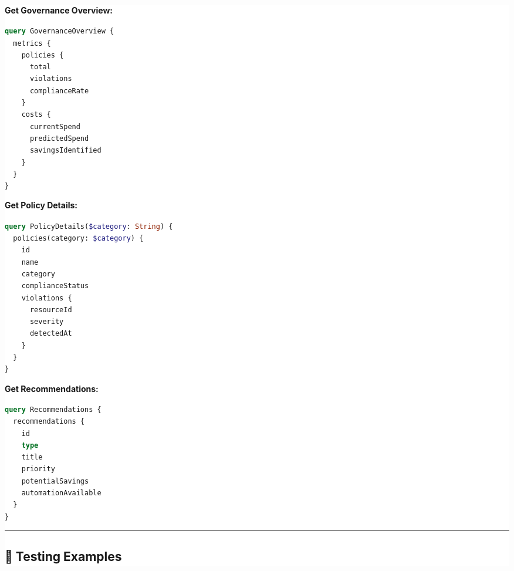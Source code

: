 **Get Governance Overview:**
```graphql
query GovernanceOverview {
  metrics {
    policies {
      total
      violations
      complianceRate
    }
    costs {
      currentSpend
      predictedSpend
      savingsIdentified
    }
  }
}
```

**Get Policy Details:**
```graphql
query PolicyDetails($category: String) {
  policies(category: $category) {
    id
    name
    category
    complianceStatus
    violations {
      resourceId
      severity
      detectedAt
    }
  }
}
```

**Get Recommendations:**
```graphql
query Recommendations {
  recommendations {
    id
    type
    title
    priority
    potentialSavings
    automationAvailable
  }
}
```

---

## 🧪 Testing Examples

